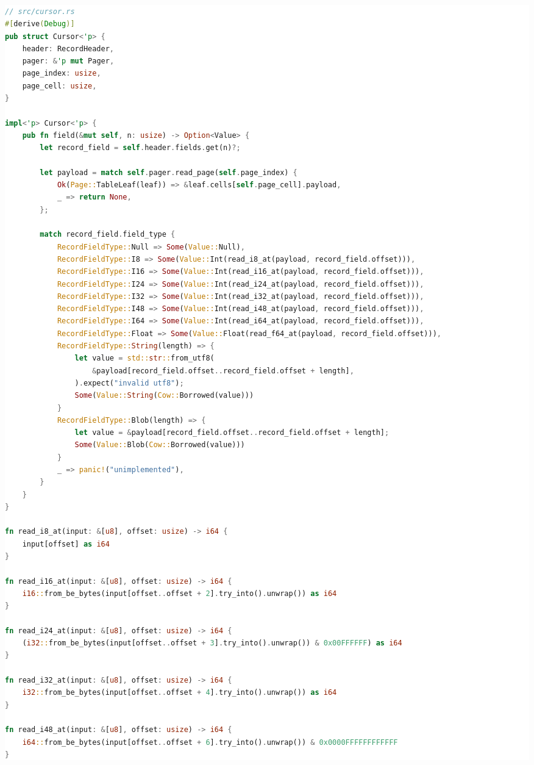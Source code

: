 ```rust
// src/cursor.rs
#[derive(Debug)]
pub struct Cursor<'p> {
    header: RecordHeader,
    pager: &'p mut Pager,
    page_index: usize,
    page_cell: usize,
}

impl<'p> Cursor<'p> {
    pub fn field(&mut self, n: usize) -> Option<Value> {
        let record_field = self.header.fields.get(n)?;

        let payload = match self.pager.read_page(self.page_index) {
            Ok(Page::TableLeaf(leaf)) => &leaf.cells[self.page_cell].payload,
            _ => return None,
        };

        match record_field.field_type {
            RecordFieldType::Null => Some(Value::Null),
            RecordFieldType::I8 => Some(Value::Int(read_i8_at(payload, record_field.offset))),
            RecordFieldType::I16 => Some(Value::Int(read_i16_at(payload, record_field.offset))),
            RecordFieldType::I24 => Some(Value::Int(read_i24_at(payload, record_field.offset))),
            RecordFieldType::I32 => Some(Value::Int(read_i32_at(payload, record_field.offset))),
            RecordFieldType::I48 => Some(Value::Int(read_i48_at(payload, record_field.offset))),
            RecordFieldType::I64 => Some(Value::Int(read_i64_at(payload, record_field.offset))),
            RecordFieldType::Float => Some(Value::Float(read_f64_at(payload, record_field.offset))),
            RecordFieldType::String(length) => {
                let value = std::str::from_utf8(
                    &payload[record_field.offset..record_field.offset + length],
                ).expect("invalid utf8");
                Some(Value::String(Cow::Borrowed(value)))
            }
            RecordFieldType::Blob(length) => {
                let value = &payload[record_field.offset..record_field.offset + length];
                Some(Value::Blob(Cow::Borrowed(value)))
            }
            _ => panic!("unimplemented"),
        }
    }
}

fn read_i8_at(input: &[u8], offset: usize) -> i64 {
    input[offset] as i64
}

fn read_i16_at(input: &[u8], offset: usize) -> i64 {
    i16::from_be_bytes(input[offset..offset + 2].try_into().unwrap()) as i64
}

fn read_i24_at(input: &[u8], offset: usize) -> i64 {
    (i32::from_be_bytes(input[offset..offset + 3].try_into().unwrap()) & 0x00FFFFFF) as i64
}

fn read_i32_at(input: &[u8], offset: usize) -> i64 {
    i32::from_be_bytes(input[offset..offset + 4].try_into().unwrap()) as i64
}

fn read_i48_at(input: &[u8], offset: usize) -> i64 {
    i64::from_be_bytes(input[offset..offset + 6].try_into().unwrap()) & 0x0000FFFFFFFFFFFF
}

```